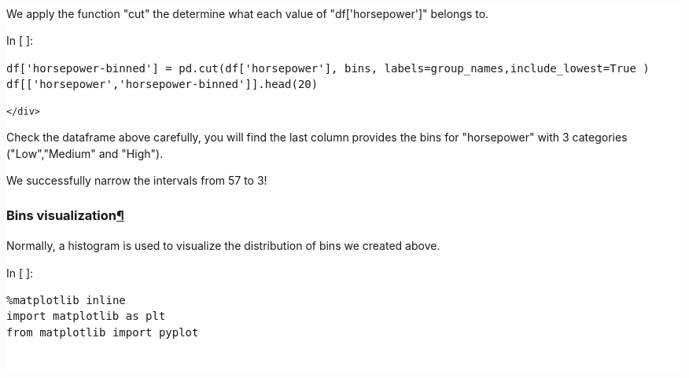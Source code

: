 </div>
<div class="cell border-box-sizing text_cell rendered"><div class="prompt input_prompt">
</div><div class="inner_cell">
<div class="text_cell_render border-box-sizing rendered_html">
<p>We apply the function "cut" the determine what each value of "df['horsepower']" belongs to.</p>

</div>
</div>
</div>
<div class="cell border-box-sizing code_cell rendered">
<div class="input">
<div class="prompt input_prompt">In&nbsp;[&nbsp;]:</div>
<div class="inner_cell">
    <div class="input_area">
<div class=" highlight hl-ipython3"><pre><span></span><span class="n">df</span><span class="p">[</span><span class="s1">&#39;horsepower-binned&#39;</span><span class="p">]</span> <span class="o">=</span> <span class="n">pd</span><span class="o">.</span><span class="n">cut</span><span class="p">(</span><span class="n">df</span><span class="p">[</span><span class="s1">&#39;horsepower&#39;</span><span class="p">],</span> <span class="n">bins</span><span class="p">,</span> <span class="n">labels</span><span class="o">=</span><span class="n">group_names</span><span class="p">,</span><span class="n">include_lowest</span><span class="o">=</span><span class="kc">True</span> <span class="p">)</span>
<span class="n">df</span><span class="p">[[</span><span class="s1">&#39;horsepower&#39;</span><span class="p">,</span><span class="s1">&#39;horsepower-binned&#39;</span><span class="p">]]</span><span class="o">.</span><span class="n">head</span><span class="p">(</span><span class="mi">20</span><span class="p">)</span>
</pre></div>

    </div>
</div>
</div>

</div>
<div class="cell border-box-sizing text_cell rendered"><div class="prompt input_prompt">
</div><div class="inner_cell">
<div class="text_cell_render border-box-sizing rendered_html">
<p>Check the dataframe above carefully, you will find the last column provides the bins for "horsepower" with 3 categories ("Low","Medium" and "High").</p>
<div>We successfully narrow the intervals from 57 to 3!</div>
</div>
</div>
</div>
<div class="cell border-box-sizing text_cell rendered"><div class="prompt input_prompt">
</div><div class="inner_cell">
<div class="text_cell_render border-box-sizing rendered_html">
<h3 id="Bins-visualization">Bins visualization<a class="anchor-link" href="#Bins-visualization">&#182;</a></h3><p>Normally, a histogram is used to visualize the distribution of bins we created above.</p>

</div>
</div>
</div>
<div class="cell border-box-sizing code_cell rendered">
<div class="input">
<div class="prompt input_prompt">In&nbsp;[&nbsp;]:</div>
<div class="inner_cell">
    <div class="input_area">
<div class=" highlight hl-ipython3"><pre><span></span><span class="o">%</span><span class="k">matplotlib</span> inline
<span class="kn">import</span> <span class="nn">matplotlib</span> <span class="k">as</span> <span class="nn">plt</span>
<span class="kn">from</span> <span class="nn">matplotlib</span> <span class="k">import</span> <span class="n">pyplot</span>
